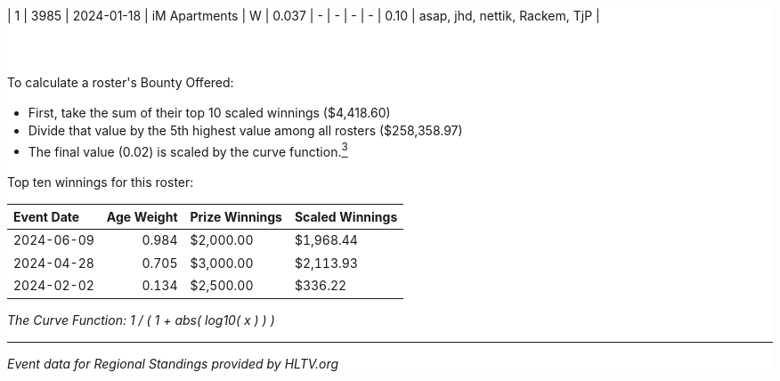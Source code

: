 |            1 |     3985 | 2024-01-18 | iM Apartments      | W   | 0.037      | -            | -                | -                | -         |     0.10 | asap, jhd, nettik, Rackem, TjP      |

<br />
<span id="table2"></span><br />
To calculate a roster's Bounty Offered:<br />

- First, take the sum of their top 10 scaled winnings ($4,418.60)
- Divide that value by the 5th highest value among all rosters ($258,358.97)
- The final value (0.02) is scaled by the curve function.[<sup>3</sup>](#curveFunction)

Top ten winnings for this roster:<br />

| Event Date | Age Weight | Prize Winnings | Scaled Winnings |
| :- | -: | :- | :- |
| 2024-06-09 |      0.984 | $2,000.00      | $1,968.44       |
| 2024-04-28 |      0.705 | $3,000.00      | $2,113.93       |
| 2024-02-02 |      0.134 | $2,500.00      | $336.22         |


<span id="curveFunction"></span>_The Curve Function: 1 / ( 1 + abs( log10( x ) ) )_<br />

---
_Event data for Regional Standings provided by HLTV.org_<br />
